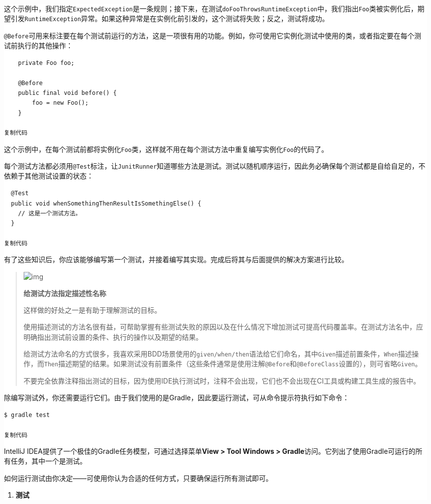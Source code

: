 这个示例中，我们指定`ExpectedException`是一条规则；接下来，在测试`doFooThrowsRuntimeException`中，我们指出`Foo`类被实例化后，期望引发`RuntimeException`异常。如果这种异常是在实例化前引发的，这个测试将失败；反之，测试将成功。

`@Before`可用来标注要在每个测试前运行的方法，这是一项很有用的功能。例如，你可使用它实例化测试中使用的类，或者指定要在每个测试前执行的其他操作：

```
    private Foo foo;

    @Before
    public final void before() {
        foo = new Foo();
    }

复制代码
```

这个示例中，在每个测试前都将实例化`Foo`类，这样就不用在每个测试方法中重复编写实例化`Foo`的代码了。

每个测试方法都必须用`@Test`标注，让`JunitRunner`知道哪些方法是测试。测试以随机顺序运行，因此务必确保每个测试都是自给自足的，不依赖于其他测试设置的状态：

```
  @Test
  public void whenSomethingThenResultIsSomethingElse() {
    // 这是一个测试方法。
  }

复制代码
```

有了这些知识后，你应该能够编写第一个测试，并接着编写其实现。完成后将其与后面提供的解决方案进行比较。

> ![img](http://www.ituring.com.cn/figures/2017/JavaDriven/light.png)
>
> **给测试方法指定描述性名称**
>
> 这样做的好处之一是有助于理解测试的目标。
>
> 使用描述测试的方法名很有益，可帮助掌握有些测试失败的原因以及在什么情况下增加测试可提高代码覆盖率。在测试方法名中，应明确指出测试前设置的条件、执行的操作以及期望的结果。
>
> 给测试方法命名的方式很多，我喜欢采用BDD场景使用的`given/when/then`语法给它们命名，其中`Given`描述前置条件，`When`描述操作，而`Then`描述期望的结果。如果测试没有前置条件（这些条件通常是使用注解`@Before`和`@BeforeClass`设置的），则可省略`Given`。
>
> 不要完全依靠注释指出测试的目标，因为使用IDE执行测试时，注释不会出现，它们也不会出现在CI工具或构建工具生成的报告中。

除编写测试外，你还需要运行它们。由于我们使用的是Gradle，因此要运行测试，可从命令提示符执行如下命令：

```
$ gradle test

复制代码
```

IntelliJ IDEA提供了一个极佳的Gradle任务模型，可通过选择菜单**View > Tool Windows > Gradle**访问。它列出了使用Gradle可运行的所有任务，其中一个是测试。

如何运行测试由你决定——可使用你认为合适的任何方式，只要确保运行所有测试即可。

1. **测试**
